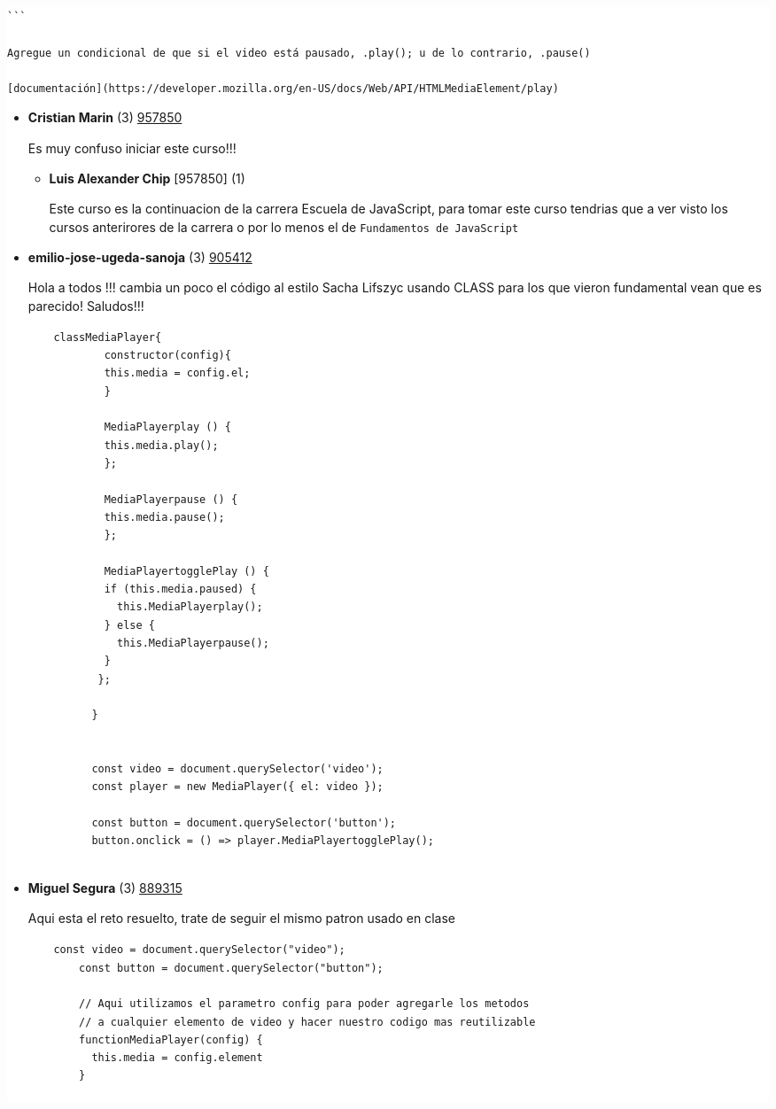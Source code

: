 	```
	
	Agregue un condicional de que si el video está pausado, .play(); u de lo contrario, .pause()
	
	[documentación](https://developer.mozilla.org/en-US/docs/Web/API/HTMLMediaElement/play)

* **Cristian Marin** (3) [957850](https://platzi.com/comentario/957850/) 

	Es muy confuso iniciar este curso!!!

	* **Luis Alexander Chip** [957850] (1)

		Este curso es la continuacion de la carrera Escuela de JavaScript, para tomar este curso tendrias que a ver visto los cursos anterirores de la carrera o por lo menos el de `Fundamentos de JavaScript`

* **emilio-jose-ugeda-sanoja** (3) [905412](https://platzi.com/comentario/905412/) 

	Hola a todos !!! cambia un poco el código al estilo Sacha Lifszyc usando CLASS para los que vieron fundamental vean que es parecido! Saludos!!!
	``` 
	    classMediaPlayer{
	            constructor(config){
	            this.media = config.el;
	            }
	    
	            MediaPlayerplay () {
	            this.media.play();
	            };
	    
	            MediaPlayerpause () {
	            this.media.pause();
	            };
	    
	            MediaPlayertogglePlay () {
	            if (this.media.paused) {
	              this.MediaPlayerplay();
	            } else {
	              this.MediaPlayerpause();
	            }
	           };
	    
	          }
	    
	    
	          const video = document.querySelector('video');
	          const player = new MediaPlayer({ el: video });
	    
	          const button = document.querySelector('button');
	          button.onclick = () => player.MediaPlayertogglePlay();
	    
	```

* **Miguel Segura** (3) [889315](https://platzi.com/comentario/889315/) 

	Aqui esta el reto resuelto, trate de seguir el mismo patron usado en clase
	``` 
	    const video = document.querySelector("video");
	        const button = document.querySelector("button");
	    
	        // Aqui utilizamos el parametro config para poder agregarle los metodos
	        // a cualquier elemento de video y hacer nuestro codigo mas reutilizable
	        functionMediaPlayer(config) {
	          this.media = config.element
	        }
	        